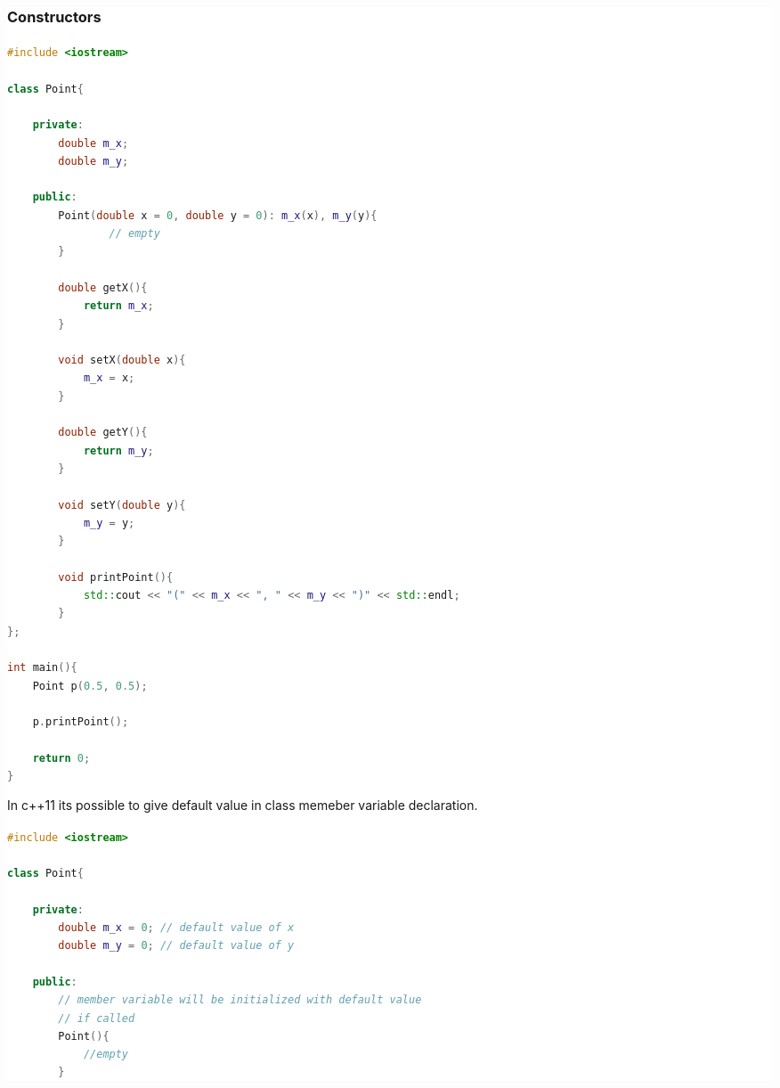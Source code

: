 ### Constructors ###

```c++
#include <iostream>

class Point{

	private:
		double m_x;
		double m_y;

	public:
		Point(double x = 0, double y = 0): m_x(x), m_y(y){
				// empty
		}

		double getX(){
			return m_x;
		}

		void setX(double x){
			m_x = x;
		}

		double getY(){
			return m_y;
		}

		void setY(double y){
			m_y = y;
		}

		void printPoint(){
			std::cout << "(" << m_x << ", " << m_y << ")" << std::endl;
		}
};

int main(){
	Point p(0.5, 0.5);
	
	p.printPoint();

	return 0;
}
```

In c++11 its possible to give default value in class memeber variable
declaration.

```c++
#include <iostream>

class Point{

	private:
		double m_x = 0; // default value of x
		double m_y = 0;	// default value of y

	public:
		// member variable will be initialized with default value
		// if called
		Point(){
			//empty
		}

```